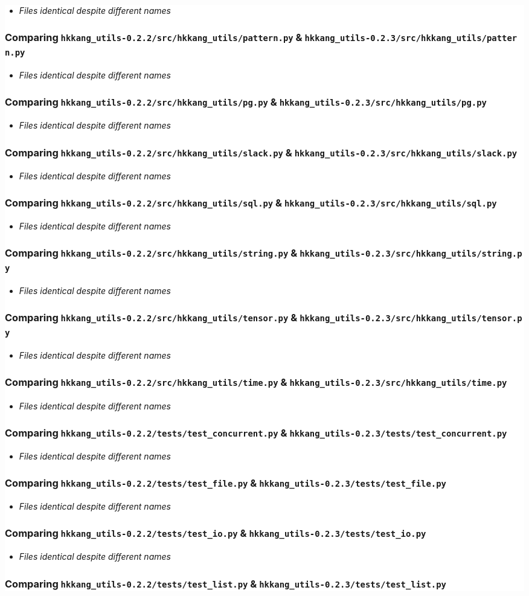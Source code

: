  * *Files identical despite different names*

### Comparing `hkkang_utils-0.2.2/src/hkkang_utils/pattern.py` & `hkkang_utils-0.2.3/src/hkkang_utils/pattern.py`

 * *Files identical despite different names*

### Comparing `hkkang_utils-0.2.2/src/hkkang_utils/pg.py` & `hkkang_utils-0.2.3/src/hkkang_utils/pg.py`

 * *Files identical despite different names*

### Comparing `hkkang_utils-0.2.2/src/hkkang_utils/slack.py` & `hkkang_utils-0.2.3/src/hkkang_utils/slack.py`

 * *Files identical despite different names*

### Comparing `hkkang_utils-0.2.2/src/hkkang_utils/sql.py` & `hkkang_utils-0.2.3/src/hkkang_utils/sql.py`

 * *Files identical despite different names*

### Comparing `hkkang_utils-0.2.2/src/hkkang_utils/string.py` & `hkkang_utils-0.2.3/src/hkkang_utils/string.py`

 * *Files identical despite different names*

### Comparing `hkkang_utils-0.2.2/src/hkkang_utils/tensor.py` & `hkkang_utils-0.2.3/src/hkkang_utils/tensor.py`

 * *Files identical despite different names*

### Comparing `hkkang_utils-0.2.2/src/hkkang_utils/time.py` & `hkkang_utils-0.2.3/src/hkkang_utils/time.py`

 * *Files identical despite different names*

### Comparing `hkkang_utils-0.2.2/tests/test_concurrent.py` & `hkkang_utils-0.2.3/tests/test_concurrent.py`

 * *Files identical despite different names*

### Comparing `hkkang_utils-0.2.2/tests/test_file.py` & `hkkang_utils-0.2.3/tests/test_file.py`

 * *Files identical despite different names*

### Comparing `hkkang_utils-0.2.2/tests/test_io.py` & `hkkang_utils-0.2.3/tests/test_io.py`

 * *Files identical despite different names*

### Comparing `hkkang_utils-0.2.2/tests/test_list.py` & `hkkang_utils-0.2.3/tests/test_list.py`
